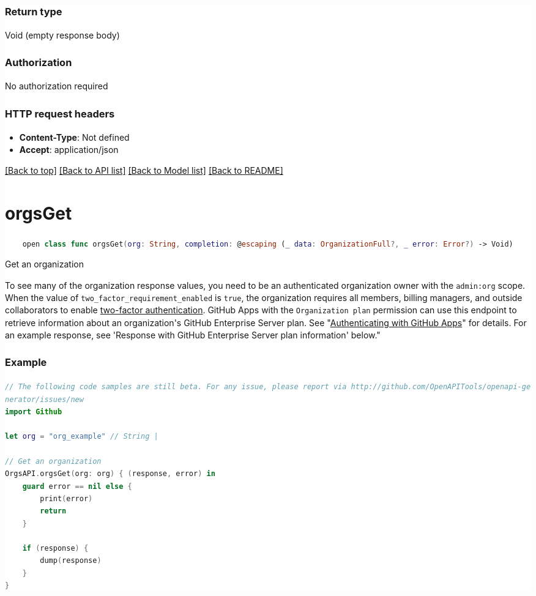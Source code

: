 ### Return type

Void (empty response body)

### Authorization

No authorization required

### HTTP request headers

 - **Content-Type**: Not defined
 - **Accept**: application/json

[[Back to top]](#) [[Back to API list]](../README.md#documentation-for-api-endpoints) [[Back to Model list]](../README.md#documentation-for-models) [[Back to README]](../README.md)

# **orgsGet**
```swift
    open class func orgsGet(org: String, completion: @escaping (_ data: OrganizationFull?, _ error: Error?) -> Void)
```

Get an organization

To see many of the organization response values, you need to be an authenticated organization owner with the `admin:org` scope. When the value of `two_factor_requirement_enabled` is `true`, the organization requires all members, billing managers, and outside collaborators to enable [two-factor authentication](https://help.github.com/articles/securing-your-account-with-two-factor-authentication-2fa/).  GitHub Apps with the `Organization plan` permission can use this endpoint to retrieve information about an organization's GitHub Enterprise Server plan. See \"[Authenticating with GitHub Apps](https://docs.github.com/enterprise-server@3.0/apps/building-github-apps/authenticating-with-github-apps/)\" for details. For an example response, see 'Response with GitHub Enterprise Server plan information' below.\"

### Example 
```swift
// The following code samples are still beta. For any issue, please report via http://github.com/OpenAPITools/openapi-generator/issues/new
import Github

let org = "org_example" // String | 

// Get an organization
OrgsAPI.orgsGet(org: org) { (response, error) in
    guard error == nil else {
        print(error)
        return
    }

    if (response) {
        dump(response)
    }
}
```
